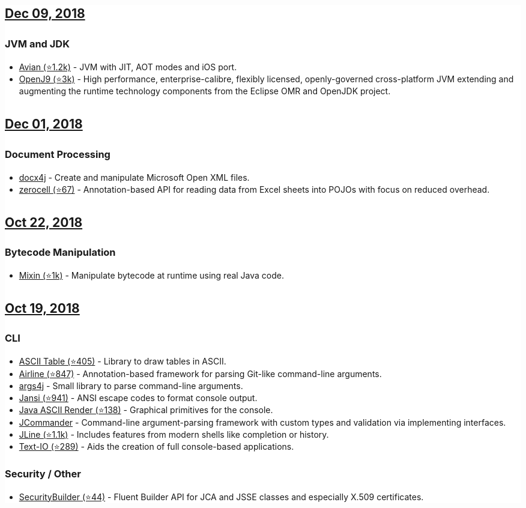 ## [Dec 09, 2018](/content/2018/12/09/README.md)

### JVM and JDK

*   [Avian (⭐1.2k)](https://github.com/ReadyTalk/avian) - JVM with JIT, AOT modes and iOS port.
*   [OpenJ9 (⭐3k)](https://github.com/eclipse/openj9) - High performance, enterprise-calibre, flexibly licensed, openly-governed cross-platform JVM extending and augmenting the runtime technology components from the Eclipse OMR and OpenJDK project.

## [Dec 01, 2018](/content/2018/12/01/README.md)

### Document Processing

*   [docx4j](https://www.docx4java.org/trac/docx4j) - Create and manipulate Microsoft Open XML files.
*   [zerocell (⭐67)](https://github.com/creditdatamw/zerocell) - Annotation-based API for reading data from Excel sheets into POJOs with focus on reduced overhead.

## [Oct 22, 2018](/content/2018/10/22/README.md)

### Bytecode Manipulation

*   [Mixin (⭐1k)](https://github.com/SpongePowered/Mixin) - Manipulate bytecode at runtime using real Java code.

## [Oct 19, 2018](/content/2018/10/19/README.md)

### CLI

*   [ASCII Table (⭐405)](https://github.com/vdmeer/asciitable) - Library to draw tables in ASCII.
*   [Airline (⭐847)](https://github.com/airlift/airline) - Annotation-based framework for parsing Git-like command-line arguments.
*   [args4j](http://args4j.kohsuke.org) - Small library to parse command-line arguments.
*   [Jansi (⭐941)](https://github.com/fusesource/jansi) - ANSI escape codes to format console output.
*   [Java ASCII Render (⭐138)](https://github.com/indvd00m/java-ascii-render) - Graphical primitives for the console.
*   [JCommander](http://jcommander.org) - Command-line argument-parsing framework with custom types and validation via implementing interfaces.
*   [JLine (⭐1.1k)](https://github.com/jline/jline3) - Includes features from modern shells like completion or history.
*   [Text-IO (⭐289)](https://github.com/beryx/text-io) - Aids the creation of full console-based applications.

### Security / Other

*   [SecurityBuilder (⭐44)](https://github.com/tersesystems/securitybuilder) - Fluent Builder API for JCA and JSSE classes and especially X.509 certificates.
